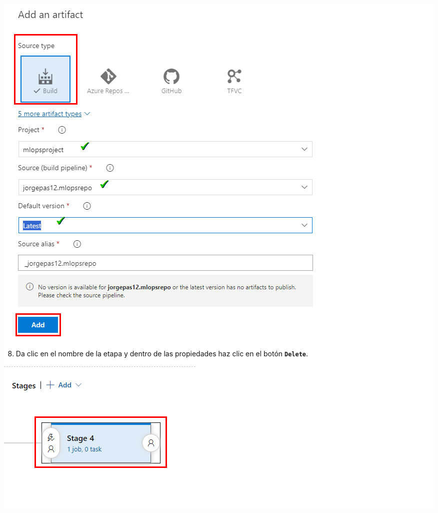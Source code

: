 ![azpiperelease3](../images/imgl3/img29.png)

8.  Da clic en el nombre de la etapa y dentro de las propiedades haz clic en el botón **`Delete`**.

![azpiperelease5](../images/imgl3/img30.png)
